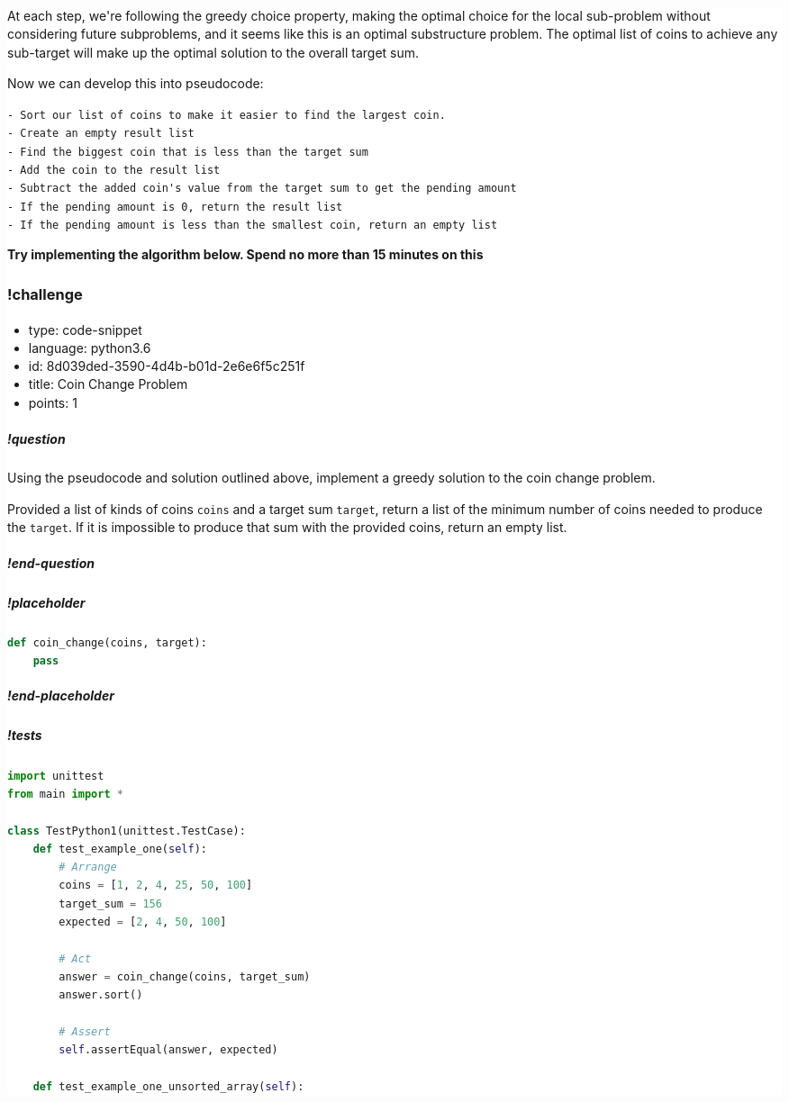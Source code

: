 At each step, we're following the greedy choice property, making the optimal choice for the local sub-problem without considering future subproblems, and it seems like this is an optimal substructure problem. The optimal list of coins to achieve any sub-target will make up the optimal solution to the overall target sum.


Now we can develop this into pseudocode:
```
- Sort our list of coins to make it easier to find the largest coin.
- Create an empty result list
- Find the biggest coin that is less than the target sum
- Add the coin to the result list
- Subtract the added coin's value from the target sum to get the pending amount
- If the pending amount is 0, return the result list
- If the pending amount is less than the smallest coin, return an empty list
```

**Try implementing the algorithm below. Spend no more than 15 minutes on this**



### !challenge

* type: code-snippet
* language: python3.6
* id: 8d039ded-3590-4d4b-b01d-2e6e6f5c251f
* title: Coin Change Problem
* points: 1

##### !question

Using the pseudocode and solution outlined above, implement a greedy solution to the coin change problem.

Provided a list of kinds of coins `coins` and a target sum `target`, return a list of the minimum number of coins needed to produce the `target`. If it is impossible to produce that sum with the provided coins, return an empty list. 

##### !end-question

##### !placeholder
```py
def coin_change(coins, target):
    pass
```

##### !end-placeholder

##### !tests

```py
import unittest
from main import *

class TestPython1(unittest.TestCase):
    def test_example_one(self):
        # Arrange
        coins = [1, 2, 4, 25, 50, 100]
        target_sum = 156
        expected = [2, 4, 50, 100]

        # Act
        answer = coin_change(coins, target_sum)
        answer.sort()

        # Assert
        self.assertEqual(answer, expected)

    def test_example_one_unsorted_array(self):
```
